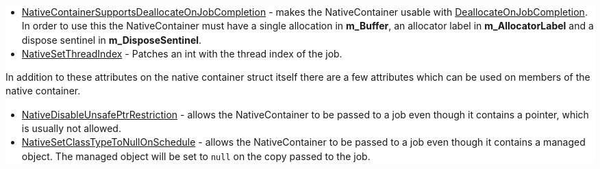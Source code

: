 * [NativeContainerSupportsDeallocateOnJobCompletion](https://docs.unity3d.com/2018.1/Documentation/ScriptReference/Unity.Collections.LowLevel.Unsafe.NativeContainerSupportsDeallocateOnJobCompletionAttribute.html) - makes the NativeContainer usable with [DeallocateOnJobCompletion](https://docs.unity3d.com/2018.1/Documentation/ScriptReference/Unity.Collections.DeallocateOnJobCompletionAttribute.html). In order to use this the NativeContainer must have a single allocation in __m_Buffer__, an allocator label in __m_AllocatorLabel__ and a dispose sentinel in __m_DisposeSentinel__.
* [NativeSetThreadIndex](https://docs.unity3d.com/2018.1/Documentation/ScriptReference/Unity.Collections.LowLevel.Unsafe.NativeSetThreadIndexAttribute.html) - Patches an int with the thread index of the job.

In addition to these attributes on the native container struct itself there are a few attributes which can be used on members of the native container.
* [NativeDisableUnsafePtrRestriction](https://docs.unity3d.com/2018.1/Documentation/ScriptReference/Unity.Collections.LowLevel.Unsafe.NativeDisableUnsafePtrRestrictionAttribute.html) - allows the NativeContainer to be passed to a job even though it contains a pointer, which is usually not allowed.
* [NativeSetClassTypeToNullOnSchedule](https://docs.unity3d.com/2018.1/Documentation/ScriptReference/Unity.Collections.LowLevel.Unsafe.NativeSetClassTypeToNullOnScheduleAttribute.html) - allows the NativeContainer to be passed to a job even though it contains a managed object. The managed object will be set to `null` on the copy passed to the job.

